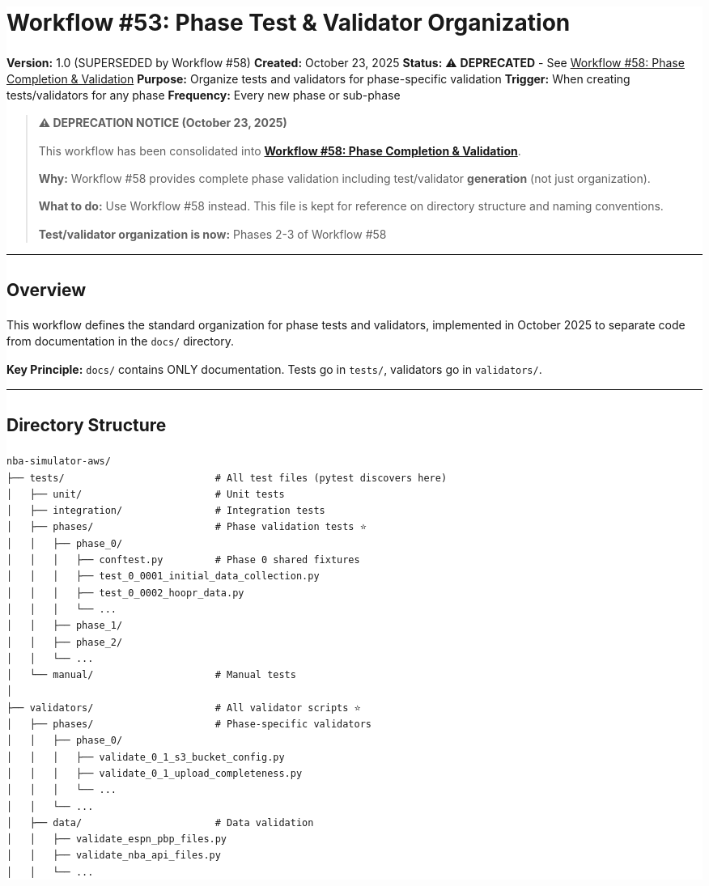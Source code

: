 # Workflow #53: Phase Test & Validator Organization

**Version:** 1.0 (SUPERSEDED by Workflow #58)
**Created:** October 23, 2025
**Status:** ⚠️ **DEPRECATED** - See [Workflow #58: Phase Completion & Validation](58_phase_completion_validation.md)
**Purpose:** Organize tests and validators for phase-specific validation
**Trigger:** When creating tests/validators for any phase
**Frequency:** Every new phase or sub-phase

> **⚠️ DEPRECATION NOTICE (October 23, 2025)**
>
> This workflow has been consolidated into **[Workflow #58: Phase Completion & Validation](58_phase_completion_validation.md)**.
>
> **Why:** Workflow #58 provides complete phase validation including test/validator **generation** (not just organization).
>
> **What to do:** Use Workflow #58 instead. This file is kept for reference on directory structure and naming conventions.
>
> **Test/validator organization is now:** Phases 2-3 of Workflow #58

---

## Overview

This workflow defines the standard organization for phase tests and validators, implemented in October 2025 to separate code from documentation in the `docs/` directory.

**Key Principle:** `docs/` contains ONLY documentation. Tests go in `tests/`, validators go in `validators/`.

---

## Directory Structure

```
nba-simulator-aws/
├── tests/                          # All test files (pytest discovers here)
│   ├── unit/                       # Unit tests
│   ├── integration/                # Integration tests
│   ├── phases/                     # Phase validation tests ⭐
│   │   ├── phase_0/
│   │   │   ├── conftest.py         # Phase 0 shared fixtures
│   │   │   ├── test_0_0001_initial_data_collection.py
│   │   │   ├── test_0_0002_hoopr_data.py
│   │   │   └── ...
│   │   ├── phase_1/
│   │   ├── phase_2/
│   │   └── ...
│   └── manual/                     # Manual tests
│
├── validators/                     # All validator scripts ⭐
│   ├── phases/                     # Phase-specific validators
│   │   ├── phase_0/
│   │   │   ├── validate_0_1_s3_bucket_config.py
│   │   │   ├── validate_0_1_upload_completeness.py
│   │   │   └── ...
│   │   └── ...
│   ├── data/                       # Data validation
│   │   ├── validate_espn_pbp_files.py
│   │   ├── validate_nba_api_files.py
│   │   └── ...
```